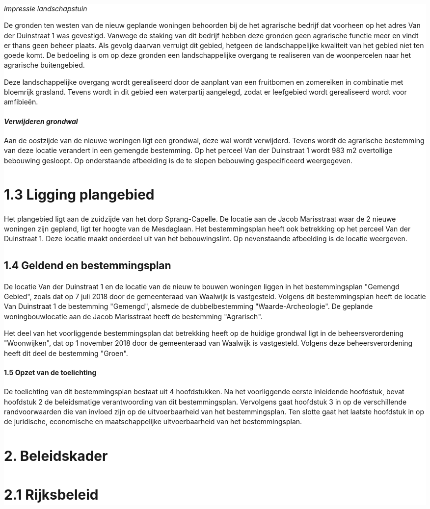 *Impressie landschapstuin*

De gronden ten westen van de nieuw geplande woningen behoorden bij de het agrarische bedrijf dat voorheen op het adres Van der Duinstraat 1 was gevestigd. Vanwege de staking van dit bedrijf hebben deze gronden geen agrarische functie meer en vindt er thans geen beheer plaats. Als gevolg daarvan verruigt dit gebied, hetgeen de landschappelijke kwaliteit van het gebied niet ten goede komt. De bedoeling is om op deze gronden een landschappelijke overgang te realiseren van de woonpercelen naar het agrarische buitengebied.

Deze landschappelijke overgang wordt gerealiseerd door de aanplant van een fruitbomen en zomereiken in combinatie met bloemrijk grasland. Tevens wordt in dit gebied een waterpartij aangelegd, zodat er leefgebied wordt gerealiseerd wordt voor amfibieën.

#### *Verwijderen grondwal*

Aan de oostzijde van de nieuwe woningen ligt een grondwal, deze wal wordt verwijderd. Tevens wordt de agrarische bestemming van deze locatie verandert in een gemengde bestemming. Op het perceel Van der Duinstraat 1 wordt 983 m2 overtollige bebouwing gesloopt. Op onderstaande afbeelding is de te slopen bebouwing gespecificeerd weergegeven.

# **1.3 Ligging plangebied**

Het plangebied ligt aan de zuidzijde van het dorp Sprang-Capelle. De locatie aan de Jacob Marisstraat waar de 2 nieuwe woningen zijn gepland, ligt ter hoogte van de Mesdaglaan. Het bestemmingsplan heeft ook betrekking op het perceel Van der Duinstraat 1. Deze locatie maakt onderdeel uit van het bebouwingslint. Op nevenstaande afbeelding is de locatie weergeven.

## **1.4 Geldend en bestemmingsplan**

De locatie Van der Duinstraat 1 en de locatie van de nieuw te bouwen woningen liggen in het bestemmingsplan "Gemengd Gebied", zoals dat op 7 juli 2018 door de gemeenteraad van Waalwijk is vastgesteld. Volgens dit bestemmingsplan heeft de locatie Van Duinstraat 1 de bestemming "Gemengd", alsmede de dubbelbestemming "Waarde-Archeologie". De geplande woningbouwlocatie aan de Jacob Marisstraat heeft de bestemming "Agrarisch".

Het deel van het voorliggende bestemmingsplan dat betrekking heeft op de huidige grondwal ligt in de beheersverordening "Woonwijken", dat op 1 november 2018 door de gemeenteraad van Waalwijk is vastgesteld. Volgens deze beheersverordening heeft dit deel de bestemming "Groen".

#### **1.5 Opzet van de toelichting**

De toelichting van dit bestemmingsplan bestaat uit 4 hoofdstukken. Na het voorliggende eerste inleidende hoofdstuk, bevat hoofdstuk 2 de beleidsmatige verantwoording van dit bestemmingsplan. Vervolgens gaat hoofdstuk 3 in op de verschillende randvoorwaarden die van invloed zijn op de uitvoerbaarheid van het bestemmingsplan. Ten slotte gaat het laatste hoofdstuk in op de juridische, economische en maatschappelijke uitvoerbaarheid van het bestemmingsplan.

# **2. Beleidskader**

# **2.1 Rijksbeleid**
